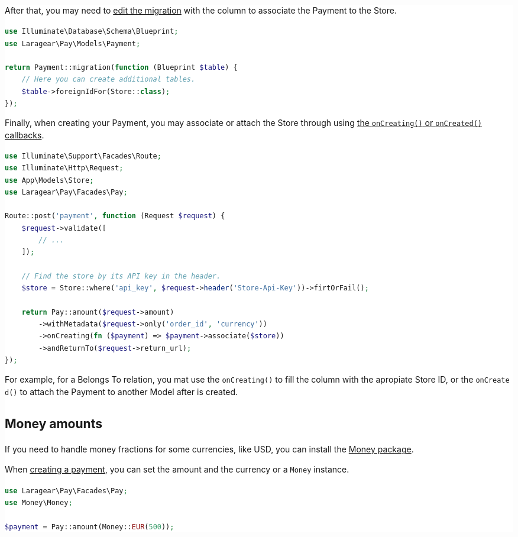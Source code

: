 After that, you may need to [edit the migration](#migrations) with the column to associate the Payment to the Store.

```php
use Illuminate\Database\Schema\Blueprint;
use Laragear\Pay\Models\Payment;

return Payment::migration(function (Blueprint $table) {
    // Here you can create additional tables.
    $table->foreignIdFor(Store::class);
});
```

Finally, when creating your Payment, you may associate or attach the Store through using [the `onCreating()` or `onCreated()` callbacks](#events).

```php
use Illuminate\Support\Facades\Route;
use Illuminate\Http\Request;
use App\Models\Store;
use Laragear\Pay\Facades\Pay;

Route::post('payment', function (Request $request) {
    $request->validate([
        // ...
    ]);
    
    // Find the store by its API key in the header.
    $store = Store::where('api_key', $request->header('Store-Api-Key'))->firtOrFail();
    
    return Pay::amount($request->amount)
        ->withMetadata($request->only('order_id', 'currency'))
        ->onCreating(fn ($payment) => $payment->associate($store))
        ->andReturnTo($request->return_url);
});
```

For example, for a Belongs To relation, you mat use the `onCreating()` to fill the column with the apropiate Store ID, or the `onCreated()` to attach the Payment to another Model after is created.

## Money amounts

If you need to handle money fractions for some currencies, like USD, you can install the [Money package](https://github.com/moneyphp/money).

When [creating a payment](#creating-payments), you can set the amount and the currency or a `Money` instance.

```php
use Laragear\Pay\Facades\Pay;
use Money\Money;

$payment = Pay::amount(Money::EUR(500));
```
